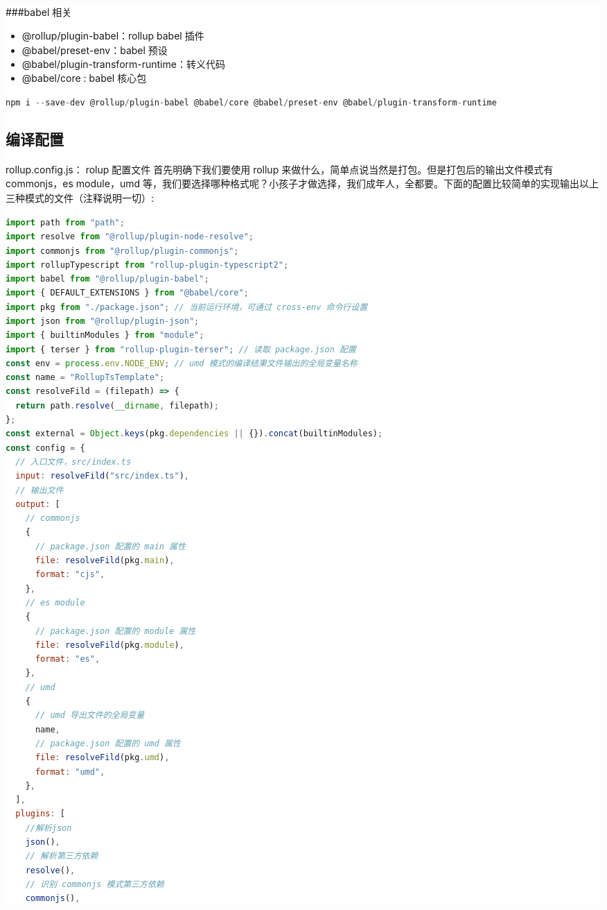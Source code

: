 ###babel 相关
- @rollup/plugin-babel：rollup babel 插件
- @babel/preset-env：babel 预设
- @babel/plugin-transform-runtime：转义代码
- @babel/core : babel 核心包
```js
npm i --save-dev @rollup/plugin-babel @babel/core @babel/preset-env @babel/plugin-transform-runtime
```

## 编译配置
rollup.config.js： rolup 配置文件
首先明确下我们要使用 rollup 来做什么，简单点说当然是打包。但是打包后的输出文件模式有 commonjs，es module，umd 等，我们要选择哪种格式呢？小孩子才做选择，我们成年人，全都要。下面的配置比较简单的实现输出以上三种模式的文件（注释说明一切）:

```js
import path from "path";
import resolve from "@rollup/plugin-node-resolve";
import commonjs from "@rollup/plugin-commonjs";
import rollupTypescript from "rollup-plugin-typescript2";
import babel from "@rollup/plugin-babel";
import { DEFAULT_EXTENSIONS } from "@babel/core";
import pkg from "./package.json"; // 当前运行环境，可通过 cross-env 命令行设置
import json from "@rollup/plugin-json";
import { builtinModules } from "module";
import { terser } from "rollup-plugin-terser"; // 读取 package.json 配置
const env = process.env.NODE_ENV; // umd 模式的编译结果文件输出的全局变量名称
const name = "RollupTsTemplate";
const resolveFild = (filepath) => {
  return path.resolve(__dirname, filepath);
};
const external = Object.keys(pkg.dependencies || {}).concat(builtinModules);
const config = {
  // 入口文件，src/index.ts
  input: resolveFild("src/index.ts"),
  // 输出文件
  output: [
    // commonjs
    {
      // package.json 配置的 main 属性
      file: resolveFild(pkg.main),
      format: "cjs",
    },
    // es module
    {
      // package.json 配置的 module 属性
      file: resolveFild(pkg.module),
      format: "es",
    },
    // umd
    {
      // umd 导出文件的全局变量
      name,
      // package.json 配置的 umd 属性
      file: resolveFild(pkg.umd),
      format: "umd",
    },
  ],
  plugins: [
    //解析json
    json(),
    // 解析第三方依赖
    resolve(),
    // 识别 commonjs 模式第三方依赖
    commonjs(),
```